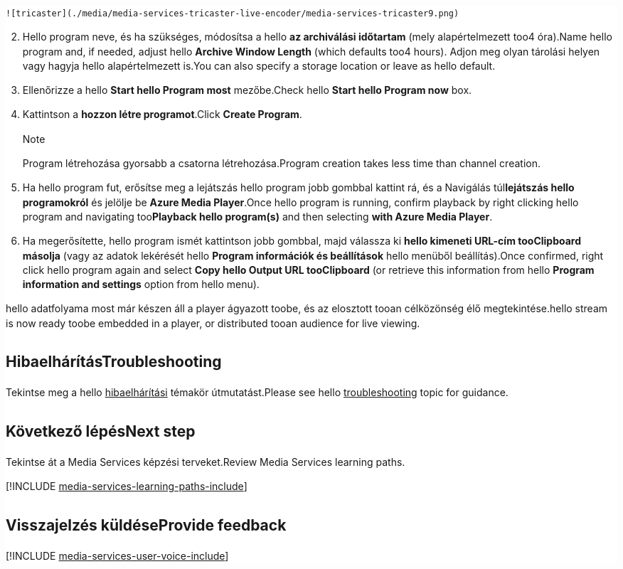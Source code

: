     ![tricaster](./media/media-services-tricaster-live-encoder/media-services-tricaster9.png)
2. <span data-ttu-id="f37d7-192">Hello program neve, és ha szükséges, módosítsa a hello **az archiválási időtartam** (mely alapértelmezett too4 óra).</span><span class="sxs-lookup"><span data-stu-id="f37d7-192">Name hello program and, if needed, adjust hello **Archive Window Length** (which defaults too4 hours).</span></span> <span data-ttu-id="f37d7-193">Adjon meg olyan tárolási helyen vagy hagyja hello alapértelmezett is.</span><span class="sxs-lookup"><span data-stu-id="f37d7-193">You can also specify a storage location or leave as hello default.</span></span>  
3. <span data-ttu-id="f37d7-194">Ellenőrizze a hello **Start hello Program most** mezőbe.</span><span class="sxs-lookup"><span data-stu-id="f37d7-194">Check hello **Start hello Program now** box.</span></span>
4. <span data-ttu-id="f37d7-195">Kattintson a **hozzon létre programot**.</span><span class="sxs-lookup"><span data-stu-id="f37d7-195">Click **Create Program**.</span></span>  

    >[!NOTE]
    ><span data-ttu-id="f37d7-196">Program létrehozása gyorsabb a csatorna létrehozása.</span><span class="sxs-lookup"><span data-stu-id="f37d7-196">Program creation takes less time than channel creation.</span></span>
        
5. <span data-ttu-id="f37d7-197">Ha hello program fut, erősítse meg a lejátszás hello program jobb gombbal kattint rá, és a Navigálás túl**lejátszás hello programokról** és jelölje be **Azure Media Player**.</span><span class="sxs-lookup"><span data-stu-id="f37d7-197">Once hello program is running, confirm playback by right clicking hello program and navigating too**Playback hello program(s)** and then selecting **with Azure Media Player**.</span></span>  
6. <span data-ttu-id="f37d7-198">Ha megerősítette, hello program ismét kattintson jobb gombbal, majd válassza ki **hello kimeneti URL-cím tooClipboard másolja** (vagy az adatok lekérését hello **Program információk és beállítások** hello menüből beállítás).</span><span class="sxs-lookup"><span data-stu-id="f37d7-198">Once confirmed, right click hello program again and select **Copy hello Output URL tooClipboard** (or retrieve this information from hello **Program information and settings** option from hello menu).</span></span>

<span data-ttu-id="f37d7-199">hello adatfolyama most már készen áll a player ágyazott toobe, és az elosztott tooan célközönség élő megtekintése.</span><span class="sxs-lookup"><span data-stu-id="f37d7-199">hello stream is now ready toobe embedded in a player, or distributed tooan audience for live viewing.</span></span>  

## <a name="troubleshooting"></a><span data-ttu-id="f37d7-200">Hibaelhárítás</span><span class="sxs-lookup"><span data-stu-id="f37d7-200">Troubleshooting</span></span>
<span data-ttu-id="f37d7-201">Tekintse meg a hello [hibaelhárítási](media-services-troubleshooting-live-streaming.md) témakör útmutatást.</span><span class="sxs-lookup"><span data-stu-id="f37d7-201">Please see hello [troubleshooting](media-services-troubleshooting-live-streaming.md) topic for guidance.</span></span>

## <a name="next-step"></a><span data-ttu-id="f37d7-202">Következő lépés</span><span class="sxs-lookup"><span data-stu-id="f37d7-202">Next step</span></span>
<span data-ttu-id="f37d7-203">Tekintse át a Media Services képzési terveket.</span><span class="sxs-lookup"><span data-stu-id="f37d7-203">Review Media Services learning paths.</span></span>

[!INCLUDE [media-services-learning-paths-include](../../includes/media-services-learning-paths-include.md)]

## <a name="provide-feedback"></a><span data-ttu-id="f37d7-204">Visszajelzés küldése</span><span class="sxs-lookup"><span data-stu-id="f37d7-204">Provide feedback</span></span>
[!INCLUDE [media-services-user-voice-include](../../includes/media-services-user-voice-include.md)]
